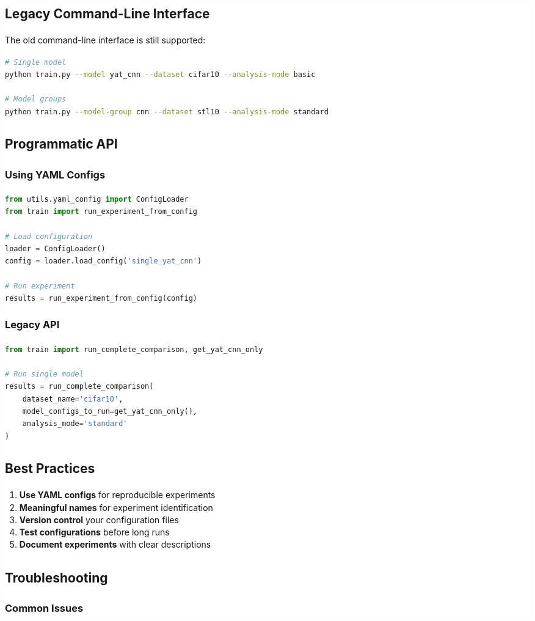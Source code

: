 ## Legacy Command-Line Interface

The old command-line interface is still supported:

```bash
# Single model
python train.py --model yat_cnn --dataset cifar10 --analysis-mode basic

# Model groups
python train.py --model-group cnn --dataset stl10 --analysis-mode standard
```

## Programmatic API

### Using YAML Configs
```python
from utils.yaml_config import ConfigLoader
from train import run_experiment_from_config

# Load configuration
loader = ConfigLoader()
config = loader.load_config('single_yat_cnn')

# Run experiment
results = run_experiment_from_config(config)
```

### Legacy API
```python
from train import run_complete_comparison, get_yat_cnn_only

# Run single model
results = run_complete_comparison(
    dataset_name='cifar10',
    model_configs_to_run=get_yat_cnn_only(),
    analysis_mode='standard'
)
```

## Best Practices

1. **Use YAML configs** for reproducible experiments
2. **Meaningful names** for experiment identification
3. **Version control** your configuration files
4. **Test configurations** before long runs
5. **Document experiments** with clear descriptions

## Troubleshooting

### Common Issues
